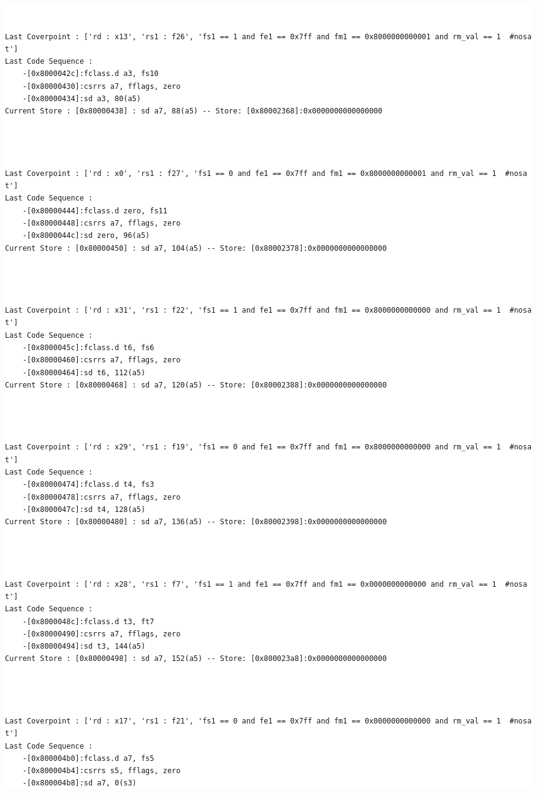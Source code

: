 ```


Last Coverpoint : ['rd : x13', 'rs1 : f26', 'fs1 == 1 and fe1 == 0x7ff and fm1 == 0x8000000000001 and rm_val == 1  #nosat']
Last Code Sequence : 
	-[0x8000042c]:fclass.d a3, fs10
	-[0x80000430]:csrrs a7, fflags, zero
	-[0x80000434]:sd a3, 80(a5)
Current Store : [0x80000438] : sd a7, 88(a5) -- Store: [0x80002368]:0x0000000000000000




Last Coverpoint : ['rd : x0', 'rs1 : f27', 'fs1 == 0 and fe1 == 0x7ff and fm1 == 0x8000000000001 and rm_val == 1  #nosat']
Last Code Sequence : 
	-[0x80000444]:fclass.d zero, fs11
	-[0x80000448]:csrrs a7, fflags, zero
	-[0x8000044c]:sd zero, 96(a5)
Current Store : [0x80000450] : sd a7, 104(a5) -- Store: [0x80002378]:0x0000000000000000




Last Coverpoint : ['rd : x31', 'rs1 : f22', 'fs1 == 1 and fe1 == 0x7ff and fm1 == 0x8000000000000 and rm_val == 1  #nosat']
Last Code Sequence : 
	-[0x8000045c]:fclass.d t6, fs6
	-[0x80000460]:csrrs a7, fflags, zero
	-[0x80000464]:sd t6, 112(a5)
Current Store : [0x80000468] : sd a7, 120(a5) -- Store: [0x80002388]:0x0000000000000000




Last Coverpoint : ['rd : x29', 'rs1 : f19', 'fs1 == 0 and fe1 == 0x7ff and fm1 == 0x8000000000000 and rm_val == 1  #nosat']
Last Code Sequence : 
	-[0x80000474]:fclass.d t4, fs3
	-[0x80000478]:csrrs a7, fflags, zero
	-[0x8000047c]:sd t4, 128(a5)
Current Store : [0x80000480] : sd a7, 136(a5) -- Store: [0x80002398]:0x0000000000000000




Last Coverpoint : ['rd : x28', 'rs1 : f7', 'fs1 == 1 and fe1 == 0x7ff and fm1 == 0x0000000000000 and rm_val == 1  #nosat']
Last Code Sequence : 
	-[0x8000048c]:fclass.d t3, ft7
	-[0x80000490]:csrrs a7, fflags, zero
	-[0x80000494]:sd t3, 144(a5)
Current Store : [0x80000498] : sd a7, 152(a5) -- Store: [0x800023a8]:0x0000000000000000




Last Coverpoint : ['rd : x17', 'rs1 : f21', 'fs1 == 0 and fe1 == 0x7ff and fm1 == 0x0000000000000 and rm_val == 1  #nosat']
Last Code Sequence : 
	-[0x800004b0]:fclass.d a7, fs5
	-[0x800004b4]:csrrs s5, fflags, zero
	-[0x800004b8]:sd a7, 0(s3)
```